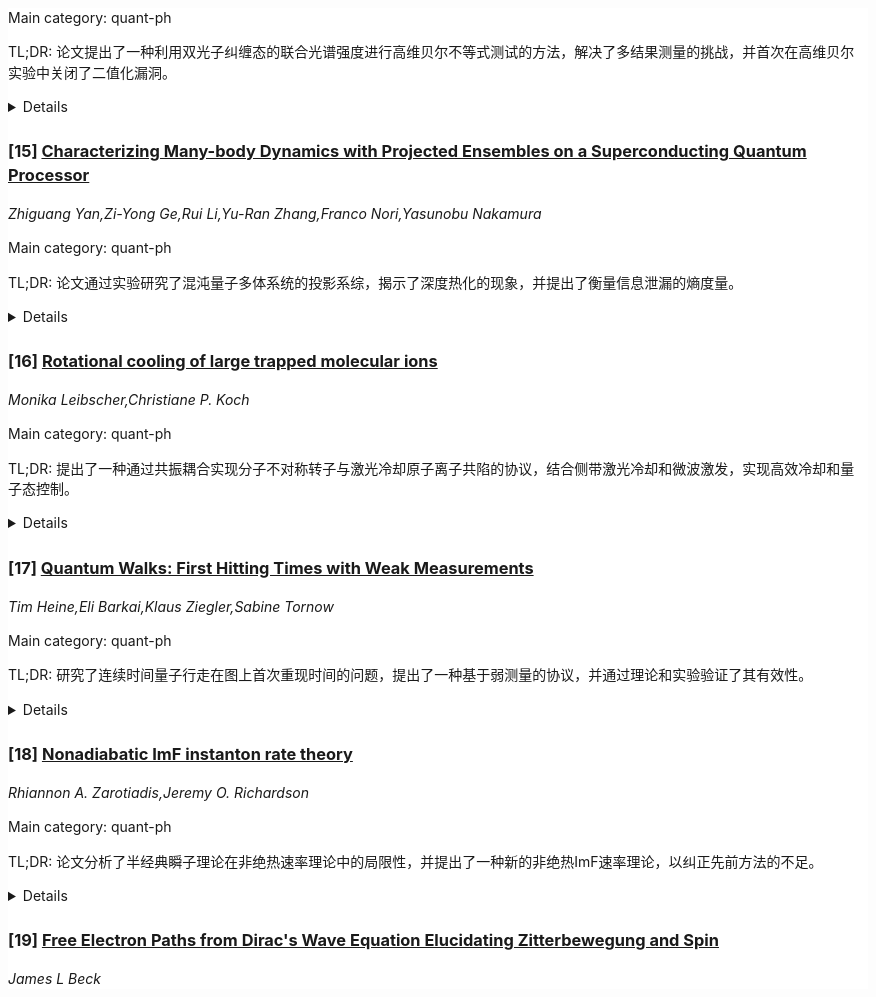 Main category: quant-ph

TL;DR: 论文提出了一种利用双光子纠缠态的联合光谱强度进行高维贝尔不等式测试的方法，解决了多结果测量的挑战，并首次在高维贝尔实验中关闭了二值化漏洞。


<details><summary>Details</summary></details>


### [15] [Characterizing Many-body Dynamics with Projected Ensembles on a Superconducting Quantum Processor](https://arxiv.org/abs/2506.21061)
*Zhiguang Yan,Zi-Yong Ge,Rui Li,Yu-Ran Zhang,Franco Nori,Yasunobu Nakamura*

Main category: quant-ph

TL;DR: 论文通过实验研究了混沌量子多体系统的投影系综，揭示了深度热化的现象，并提出了衡量信息泄漏的熵度量。


<details><summary>Details</summary></details>


### [16] [Rotational cooling of large trapped molecular ions](https://arxiv.org/abs/2506.20846)
*Monika Leibscher,Christiane P. Koch*

Main category: quant-ph

TL;DR: 提出了一种通过共振耦合实现分子不对称转子与激光冷却原子离子共陷的协议，结合侧带激光冷却和微波激发，实现高效冷却和量子态控制。


<details><summary>Details</summary></details>


### [17] [Quantum Walks: First Hitting Times with Weak Measurements](https://arxiv.org/abs/2506.21168)
*Tim Heine,Eli Barkai,Klaus Ziegler,Sabine Tornow*

Main category: quant-ph

TL;DR: 研究了连续时间量子行走在图上首次重现时间的问题，提出了一种基于弱测量的协议，并通过理论和实验验证了其有效性。


<details><summary>Details</summary></details>


### [18] [Nonadiabatic ImF instanton rate theory](https://arxiv.org/abs/2506.20852)
*Rhiannon A. Zarotiadis,Jeremy O. Richardson*

Main category: quant-ph

TL;DR: 论文分析了半经典瞬子理论在非绝热速率理论中的局限性，并提出了一种新的非绝热ImF速率理论，以纠正先前方法的不足。


<details><summary>Details</summary></details>


### [19] [Free Electron Paths from Dirac's Wave Equation Elucidating Zitterbewegung and Spin](https://arxiv.org/abs/2506.20857)
*James L Beck*

